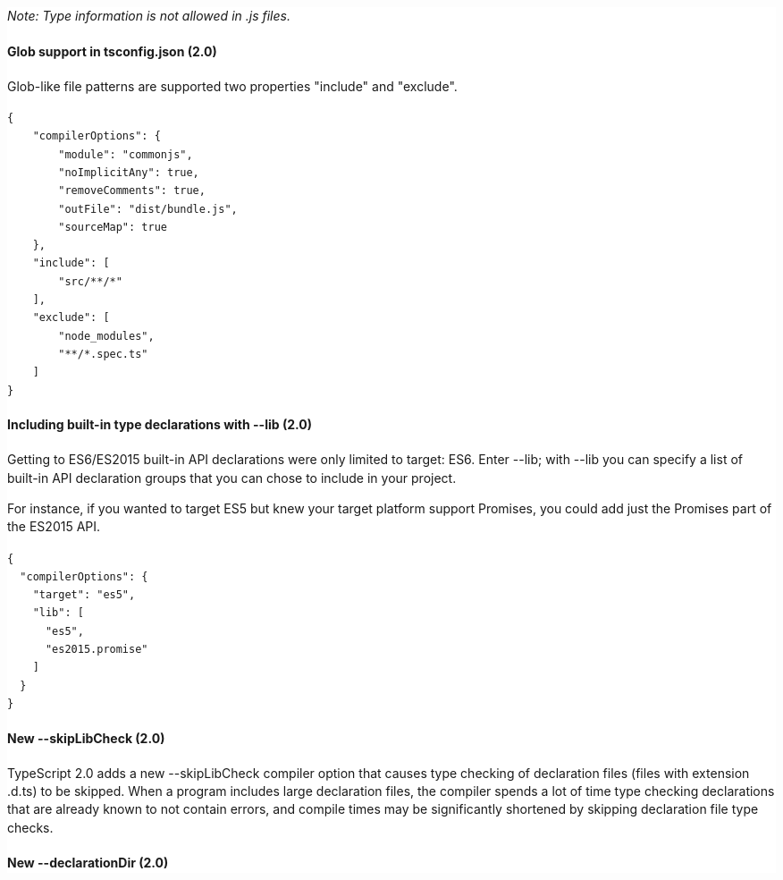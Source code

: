 _Note: Type information is not allowed in .js files._

#### Glob support in tsconfig.json (2.0)

Glob-like file patterns are supported two properties "include" and "exclude".

```
{
    "compilerOptions": {
        "module": "commonjs",
        "noImplicitAny": true,
        "removeComments": true,
        "outFile": "dist/bundle.js",
        "sourceMap": true
    },
    "include": [
        "src/**/*"
    ],
    "exclude": [
        "node_modules",
        "**/*.spec.ts"
    ]
}
```

#### Including built-in type declarations with --lib (2.0)

Getting to ES6/ES2015 built-in API declarations were only limited to target: ES6. Enter --lib; with --lib you can specify a list of built-in API declaration groups that you can chose to include in your project.

For instance, if you wanted to target ES5 but knew your target platform support Promises, you could add just the Promises part of the ES2015 API.

```
{
  "compilerOptions": {
    "target": "es5",
    "lib": [
      "es5",
      "es2015.promise"
    ]
  }
}
```

#### New --skipLibCheck (2.0)

TypeScript 2.0 adds a new --skipLibCheck compiler option that causes type checking of declaration files (files with extension .d.ts) to be skipped. When a program includes large declaration files, the compiler spends a lot of time type checking declarations that are already known to not contain errors, and compile times may be significantly shortened by skipping declaration file type checks.

#### New --declarationDir (2.0)
